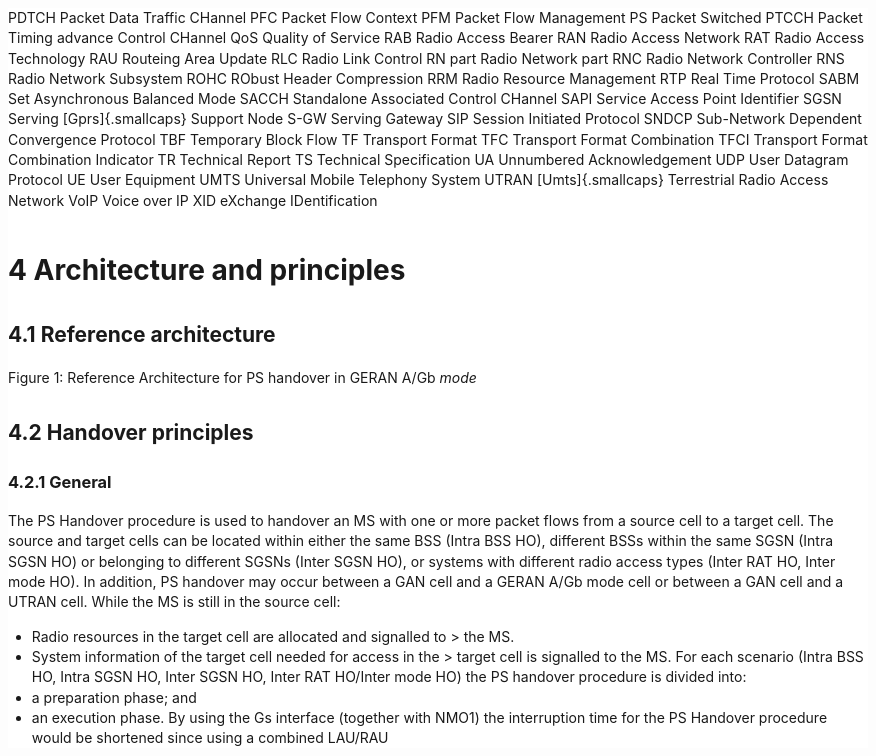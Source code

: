 PDTCH Packet Data Traffic CHannel
PFC Packet Flow Context
PFM Packet Flow Management
PS Packet Switched
PTCCH Packet Timing advance Control CHannel
QoS Quality of Service
RAB Radio Access Bearer
RAN Radio Access Network
RAT Radio Access Technology
RAU Routeing Area Update
RLC Radio Link Control
RN part Radio Network part
RNC Radio Network Controller
RNS Radio Network Subsystem
ROHC RObust Header Compression
RRM Radio Resource Management
RTP Real Time Protocol
SABM Set Asynchronous Balanced Mode
SACCH Standalone Associated Control CHannel
SAPI Service Access Point Identifier
SGSN Serving [Gprs]{.smallcaps} Support Node
S-GW Serving Gateway
SIP Session Initiated Protocol
SNDCP Sub-Network Dependent Convergence Protocol
TBF Temporary Block Flow
TF Transport Format
TFC Transport Format Combination
TFCI Transport Format Combination Indicator
TR Technical Report
TS Technical Specification
UA Unnumbered Acknowledgement
UDP User Datagram Protocol
UE User Equipment
UMTS Universal Mobile Telephony System
UTRAN [Umts]{.smallcaps} Terrestrial Radio Access Network
VoIP Voice over IP
XID eXchange IDentification
# 4 Architecture and principles
## 4.1 Reference architecture
Figure 1: Reference Architecture for PS handover in GERAN A/Gb _mode_
## 4.2 Handover principles
### 4.2.1 General
The PS Handover procedure is used to handover an MS with one or more packet
flows from a source cell to a target cell. The source and target cells can be
located within either the same BSS (Intra BSS HO), different BSSs within the
same SGSN (Intra SGSN HO) or belonging to different SGSNs (Inter SGSN HO), or
systems with different radio access types (Inter RAT HO, Inter mode HO). In
addition, PS handover may occur between a GAN cell and a GERAN A/Gb mode cell
or between a GAN cell and a UTRAN cell.
While the MS is still in the source cell:
  * Radio resources in the target cell are allocated and signalled to > the MS.
  * System information of the target cell needed for access in the > target cell is signalled to the MS.
For each scenario (Intra BSS HO, Intra SGSN HO, Inter SGSN HO, Inter RAT
HO/Inter mode HO) the PS handover procedure is divided into:
  * a preparation phase; and
  * an execution phase.
By using the Gs interface (together with NMO1) the interruption time for the
PS Handover procedure would be shortened since using a combined LAU/RAU